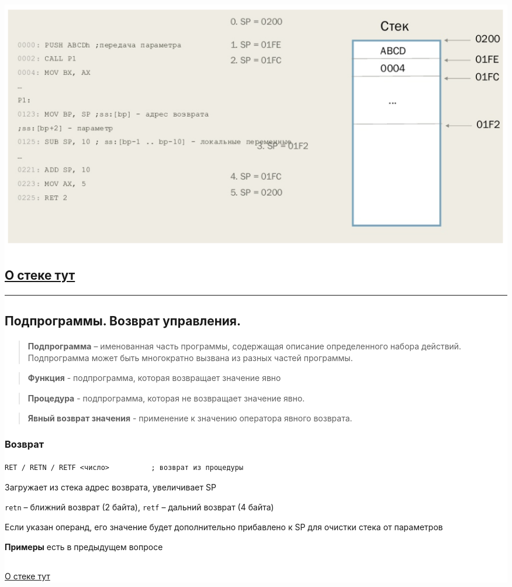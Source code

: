 ![image](pic/стек3.png)

## [О стеке тут](#Стек-Аппаратная-поддержка-вызова-подпрограмм)

---

## Подпрограммы. Возврат управления.

> **Подпрограмма** – именованная часть программы, содержащая описание определенного набора действий. Подпрограмма может быть многократно вызвана из разных частей программы.

> **Функция** - подпрограмма, которая возвращает значение явно

> **Процедура** - подпрограмма, которая не возвращает значение явно.

> **Явный возврат значения** - применение к значению оператора явного возврата.

### Возврат
```assembly
RET / RETN / RETF <число>          ; возврат из процедуры
```

Загружает из стека адрес возврата, увеличивает SP

`retn` – ближний возврат (2 байта), `retf` – дальний возврат (4 байта)

Если указан операнд, его значение будет дополнительно прибавлено к SP для очистки стека от параметров

**Примеры** есть в предыдущем вопросе

## 
[О стеке тут](#Стек-Аппаратная-поддержка-вызова-подпрограмм)
